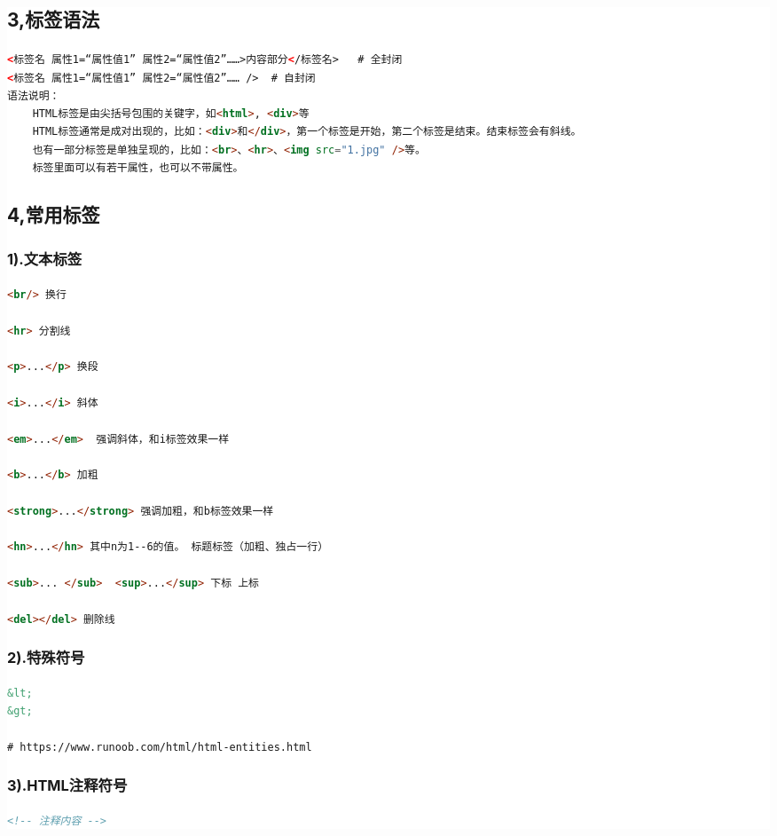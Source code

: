## 3,标签语法

```html
<标签名 属性1=“属性值1” 属性2=“属性值2”……>内容部分</标签名>   # 全封闭  
<标签名 属性1=“属性值1” 属性2=“属性值2”…… />  # 自封闭
语法说明：
    HTML标签是由尖括号包围的关键字，如<html>, <div>等
    HTML标签通常是成对出现的，比如：<div>和</div>，第一个标签是开始，第二个标签是结束。结束标签会有斜线。
    也有一部分标签是单独呈现的，比如：<br>、<hr>、<img src="1.jpg" />等。
    标签里面可以有若干属性，也可以不带属性。
```

## 4,常用标签

### 1).文本标签

```html
<br/> 换行

<hr> 分割线

<p>...</p> 换段

<i>...</i> 斜体

<em>...</em>  强调斜体，和i标签效果一样

<b>...</b> 加粗

<strong>...</strong> 强调加粗，和b标签效果一样

<hn>...</hn> 其中n为1--6的值。 标题标签（加粗、独占一行）

<sub>... </sub>  <sup>...</sup> 下标 上标

<del></del> 删除线 
```

### 2).特殊符号

```html
&lt;
&gt;

# https://www.runoob.com/html/html-entities.html
```

### 3).HTML注释符号

```html
<!-- 注释内容 -->
```

